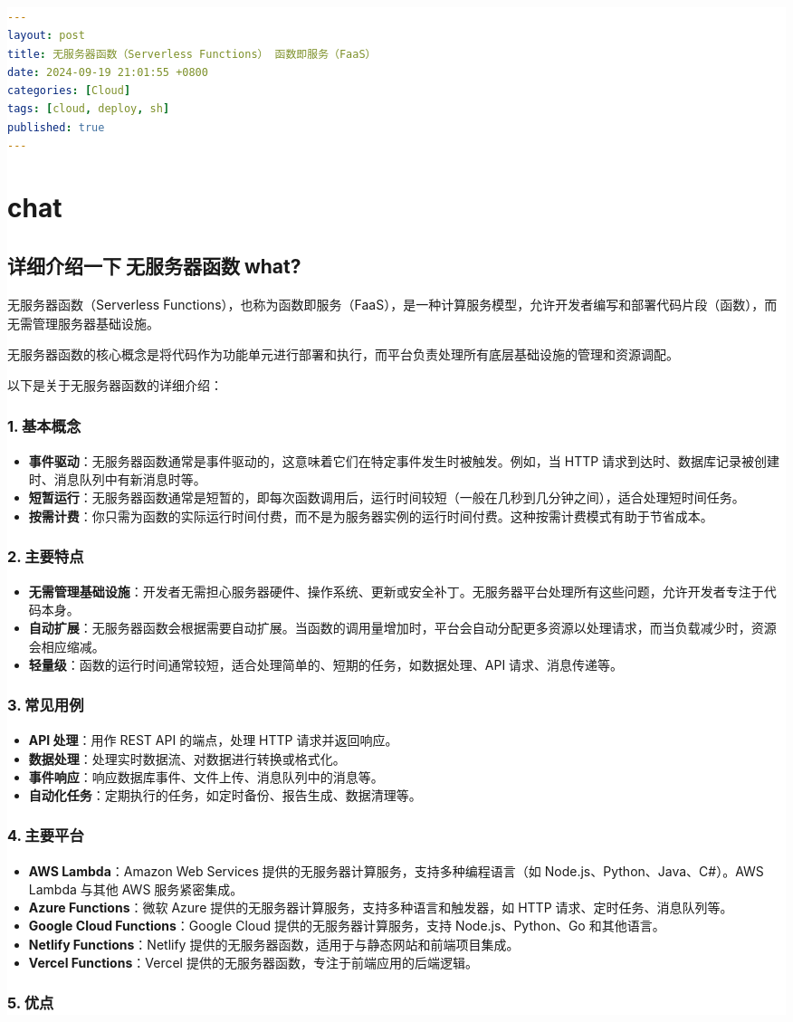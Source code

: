 ```yaml
---
layout: post
title: 无服务器函数（Serverless Functions） 函数即服务（FaaS）
date: 2024-09-19 21:01:55 +0800
categories: [Cloud]
tags: [cloud, deploy, sh]
published: true
---
```


# chat

## 详细介绍一下 无服务器函数 what?

无服务器函数（Serverless Functions），也称为函数即服务（FaaS），是一种计算服务模型，允许开发者编写和部署代码片段（函数），而无需管理服务器基础设施。

无服务器函数的核心概念是将代码作为功能单元进行部署和执行，而平台负责处理所有底层基础设施的管理和资源调配。

以下是关于无服务器函数的详细介绍：

### 1. **基本概念**

- **事件驱动**：无服务器函数通常是事件驱动的，这意味着它们在特定事件发生时被触发。例如，当 HTTP 请求到达时、数据库记录被创建时、消息队列中有新消息时等。
- **短暂运行**：无服务器函数通常是短暂的，即每次函数调用后，运行时间较短（一般在几秒到几分钟之间），适合处理短时间任务。
- **按需计费**：你只需为函数的实际运行时间付费，而不是为服务器实例的运行时间付费。这种按需计费模式有助于节省成本。

### 2. **主要特点**

- **无需管理基础设施**：开发者无需担心服务器硬件、操作系统、更新或安全补丁。无服务器平台处理所有这些问题，允许开发者专注于代码本身。
- **自动扩展**：无服务器函数会根据需要自动扩展。当函数的调用量增加时，平台会自动分配更多资源以处理请求，而当负载减少时，资源会相应缩减。
- **轻量级**：函数的运行时间通常较短，适合处理简单的、短期的任务，如数据处理、API 请求、消息传递等。

### 3. **常见用例**

- **API 处理**：用作 REST API 的端点，处理 HTTP 请求并返回响应。
- **数据处理**：处理实时数据流、对数据进行转换或格式化。
- **事件响应**：响应数据库事件、文件上传、消息队列中的消息等。
- **自动化任务**：定期执行的任务，如定时备份、报告生成、数据清理等。

### 4. **主要平台**

- **AWS Lambda**：Amazon Web Services 提供的无服务器计算服务，支持多种编程语言（如 Node.js、Python、Java、C#）。AWS Lambda 与其他 AWS 服务紧密集成。
- **Azure Functions**：微软 Azure 提供的无服务器计算服务，支持多种语言和触发器，如 HTTP 请求、定时任务、消息队列等。
- **Google Cloud Functions**：Google Cloud 提供的无服务器计算服务，支持 Node.js、Python、Go 和其他语言。
- **Netlify Functions**：Netlify 提供的无服务器函数，适用于与静态网站和前端项目集成。
- **Vercel Functions**：Vercel 提供的无服务器函数，专注于前端应用的后端逻辑。

### 5. **优点**
